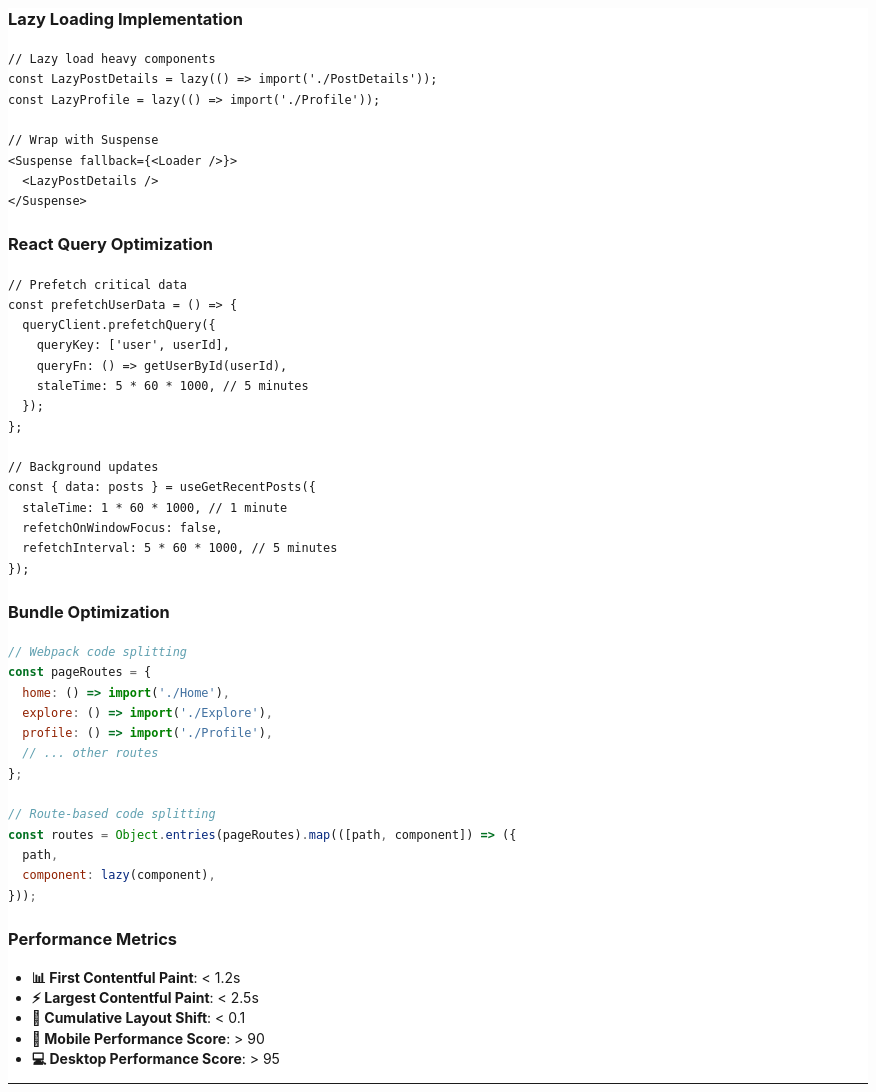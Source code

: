### Lazy Loading Implementation
```tsx
// Lazy load heavy components
const LazyPostDetails = lazy(() => import('./PostDetails'));
const LazyProfile = lazy(() => import('./Profile'));

// Wrap with Suspense
<Suspense fallback={<Loader />}>
  <LazyPostDetails />
</Suspense>
```

### React Query Optimization
```tsx
// Prefetch critical data
const prefetchUserData = () => {
  queryClient.prefetchQuery({
    queryKey: ['user', userId],
    queryFn: () => getUserById(userId),
    staleTime: 5 * 60 * 1000, // 5 minutes
  });
};

// Background updates
const { data: posts } = useGetRecentPosts({
  staleTime: 1 * 60 * 1000, // 1 minute
  refetchOnWindowFocus: false,
  refetchInterval: 5 * 60 * 1000, // 5 minutes
});
```

### Bundle Optimization
```javascript
// Webpack code splitting
const pageRoutes = {
  home: () => import('./Home'),
  explore: () => import('./Explore'),
  profile: () => import('./Profile'),
  // ... other routes
};

// Route-based code splitting
const routes = Object.entries(pageRoutes).map(([path, component]) => ({
  path,
  component: lazy(component),
}));
```

### Performance Metrics
- **📊 First Contentful Paint**: < 1.2s
- **⚡ Largest Contentful Paint**: < 2.5s
- **🎯 Cumulative Layout Shift**: < 0.1
- **📱 Mobile Performance Score**: > 90
- **💻 Desktop Performance Score**: > 95

---